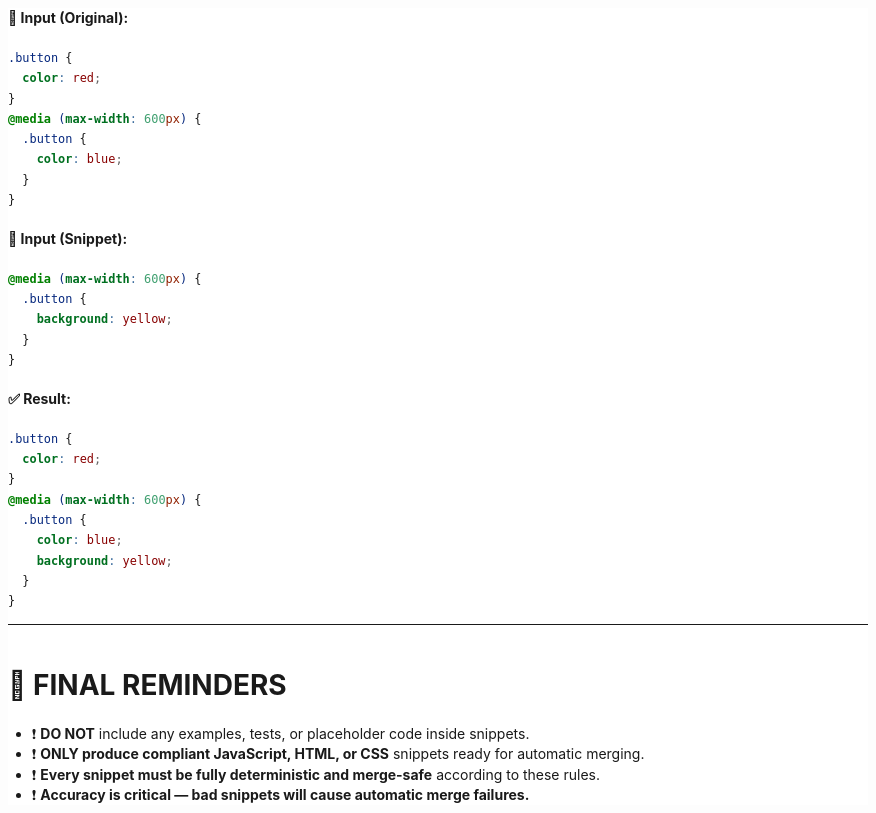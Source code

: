 #### 🔷 Input (Original):
```css
.button {
  color: red;
}
@media (max-width: 600px) {
  .button {
    color: blue;
  }
}
```

#### 🔷 Input (Snippet):
```css
@media (max-width: 600px) {
  .button {
    background: yellow;
  }
}
```

#### ✅ Result:
```css
.button {
  color: red;
}
@media (max-width: 600px) {
  .button {
    color: blue;
    background: yellow;
  }
}
```




---

# 📢 FINAL REMINDERS

- ❗ **DO NOT** include any examples, tests, or placeholder code inside snippets.
- ❗ **ONLY produce compliant JavaScript, HTML, or CSS** snippets ready for automatic merging.
- ❗ **Every snippet must be fully deterministic and merge-safe** according to these rules.
- ❗ **Accuracy is critical — bad snippets will cause automatic merge failures.**

















